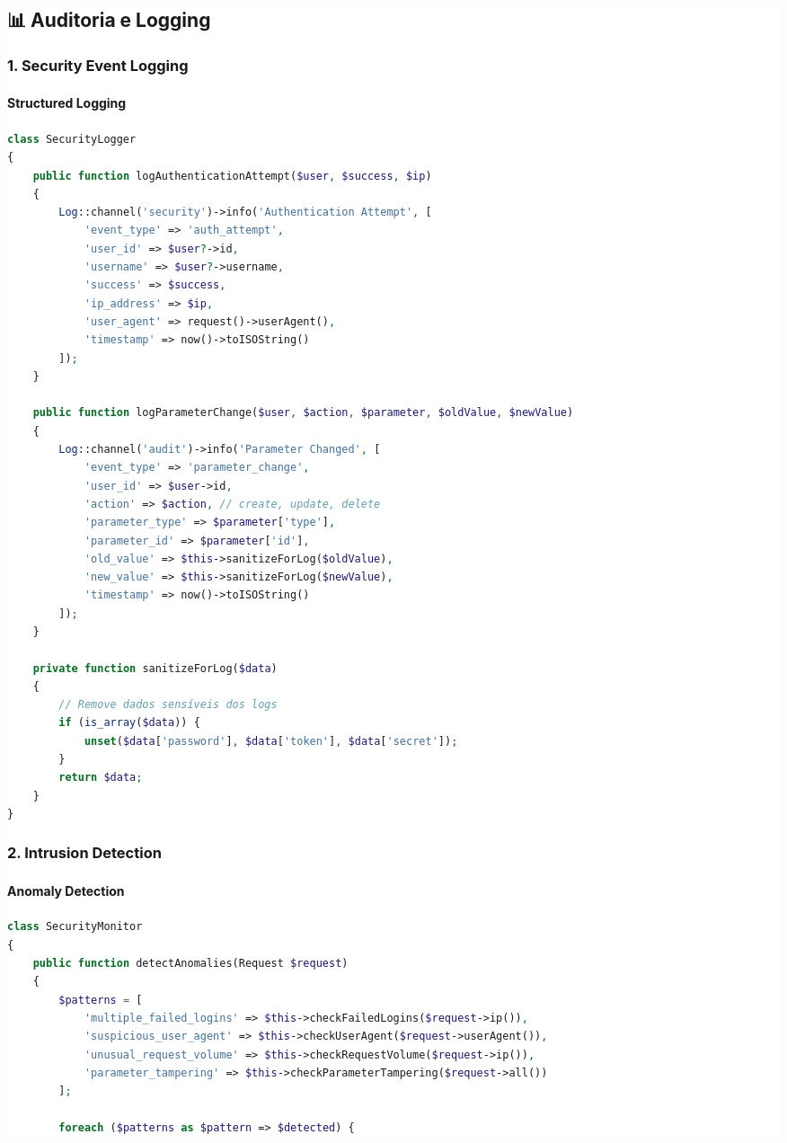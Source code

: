 
## 📊 Auditoria e Logging

### **1. Security Event Logging**

#### **Structured Logging**
```php
class SecurityLogger
{
    public function logAuthenticationAttempt($user, $success, $ip)
    {
        Log::channel('security')->info('Authentication Attempt', [
            'event_type' => 'auth_attempt',
            'user_id' => $user?->id,
            'username' => $user?->username,
            'success' => $success,
            'ip_address' => $ip,
            'user_agent' => request()->userAgent(),
            'timestamp' => now()->toISOString()
        ]);
    }
    
    public function logParameterChange($user, $action, $parameter, $oldValue, $newValue)
    {
        Log::channel('audit')->info('Parameter Changed', [
            'event_type' => 'parameter_change',
            'user_id' => $user->id,
            'action' => $action, // create, update, delete
            'parameter_type' => $parameter['type'],
            'parameter_id' => $parameter['id'],
            'old_value' => $this->sanitizeForLog($oldValue),
            'new_value' => $this->sanitizeForLog($newValue),
            'timestamp' => now()->toISOString()
        ]);
    }
    
    private function sanitizeForLog($data)
    {
        // Remove dados sensíveis dos logs
        if (is_array($data)) {
            unset($data['password'], $data['token'], $data['secret']);
        }
        return $data;
    }
}
```

### **2. Intrusion Detection**

#### **Anomaly Detection**
```php
class SecurityMonitor
{
    public function detectAnomalies(Request $request)
    {
        $patterns = [
            'multiple_failed_logins' => $this->checkFailedLogins($request->ip()),
            'suspicious_user_agent' => $this->checkUserAgent($request->userAgent()),
            'unusual_request_volume' => $this->checkRequestVolume($request->ip()),
            'parameter_tampering' => $this->checkParameterTampering($request->all())
        ];
        
        foreach ($patterns as $pattern => $detected) {
```